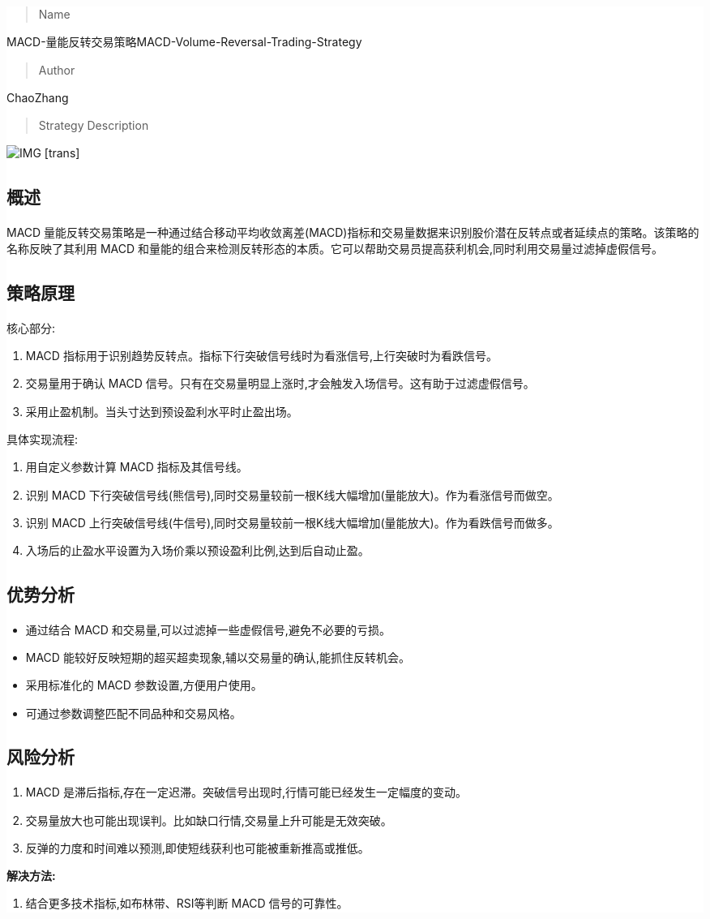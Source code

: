 
> Name

MACD-量能反转交易策略MACD-Volume-Reversal-Trading-Strategy

> Author

ChaoZhang

> Strategy Description

![IMG](https://www.fmz.com/upload/asset/12b70ce0eeaa2f19093.png)
[trans]
## 概述
MACD 量能反转交易策略是一种通过结合移动平均收敛离差(MACD)指标和交易量数据来识别股价潜在反转点或者延续点的策略。该策略的名称反映了其利用 MACD 和量能的组合来检测反转形态的本质。它可以帮助交易员提高获利机会,同时利用交易量过滤掉虚假信号。

## 策略原理

核心部分:

1. MACD 指标用于识别趋势反转点。指标下行突破信号线时为看涨信号,上行突破时为看跌信号。

2. 交易量用于确认 MACD 信号。只有在交易量明显上涨时,才会触发入场信号。这有助于过滤虚假信号。 

3. 采用止盈机制。当头寸达到预设盈利水平时止盈出场。

具体实现流程:

1. 用自定义参数计算 MACD 指标及其信号线。

2. 识别 MACD 下行突破信号线(熊信号),同时交易量较前一根K线大幅增加(量能放大)。作为看涨信号而做空。

3. 识别 MACD 上行突破信号线(牛信号),同时交易量较前一根K线大幅增加(量能放大)。作为看跌信号而做多。

4. 入场后的止盈水平设置为入场价乘以预设盈利比例,达到后自动止盈。

## 优势分析

- 通过结合 MACD 和交易量,可以过滤掉一些虚假信号,避免不必要的亏损。

- MACD 能较好反映短期的超买超卖现象,辅以交易量的确认,能抓住反转机会。

- 采用标准化的 MACD 参数设置,方便用户使用。

- 可通过参数调整匹配不同品种和交易风格。

## 风险分析

1. MACD 是滞后指标,存在一定迟滞。突破信号出现时,行情可能已经发生一定幅度的变动。

2. 交易量放大也可能出现误判。比如缺口行情,交易量上升可能是无效突破。

3. 反弹的力度和时间难以预测,即使短线获利也可能被重新推高或推低。

**解决方法:**

1. 结合更多技术指标,如布林带、RSI等判断 MACD 信号的可靠性。

